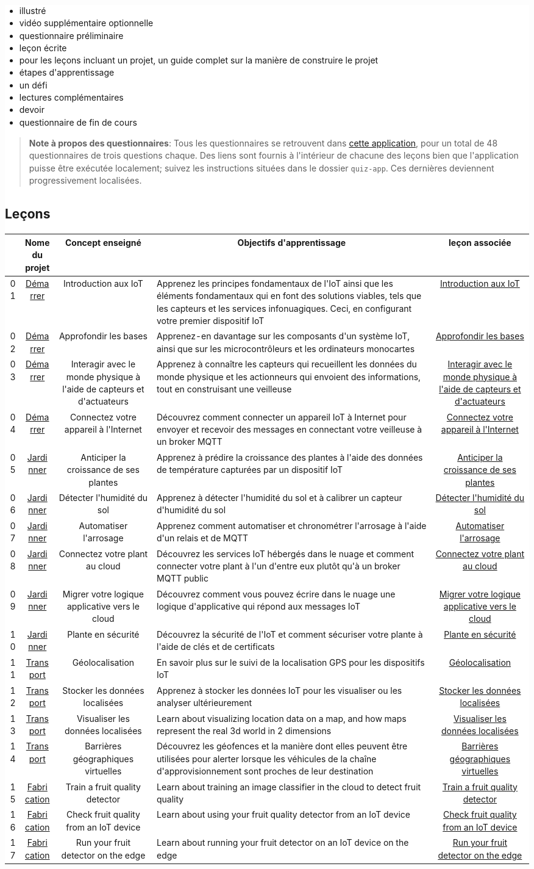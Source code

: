 - illustré
- vidéo supplémentaire optionnelle
- questionnaire préliminaire
- leçon écrite
- pour les leçons incluant un projet, un guide complet sur la manière de construire le projet
- étapes d'apprentissage
- un défi
- lectures complémentaires
- devoir
- questionnaire de fin de cours


> **Note à propos des questionnaires**: Tous les questionnaires se retrouvent dans [cette application](https://brave-island-0b7c7f50f.azurestaticapps.net), pour un total de 48 questionnaires de trois questions chaque. Des liens sont fournis à l'intérieur de chacune des leçons bien que l'application puisse être exécutée localement; suivez les instructions situées dans le dossier `quiz-app`. Ces dernières deviennent progressivement localisées.

## Leçons

|     | Nome du projet | Concept enseigné | Objectifs d'apprentissage | leçon associée |
| :-: | :----------: | :-------------: | ------------------- | :-----------: |
| 01 | [Démarrer](../1-getting-started) | Introduction aux IoT | Apprenez les principes fondamentaux de l'IoT ainsi que les éléments fondamentaux qui en font des solutions viables, tels que les capteurs et les services infonuagiques. Ceci, en configurant votre premier dispositif IoT | [Introduction aux IoT](../1-getting-started/lessons/1-introduction-to-iot/translations/README.fr.md) |
| 02 | [Démarrer](../1-getting-started) | Approfondir les bases | Apprenez-en davantage sur les composants d'un système IoT, ainsi que sur les microcontrôleurs et les ordinateurs monocartes | [Approfondir les bases](../1-getting-started/lessons/2-deeper-dive/translations/README.fr.md) |
| 03 | [Démarrer](../1-getting-started) | Interagir avec le monde physique à l'aide de capteurs et d'actuateurs | Apprenez à connaître les capteurs qui recueillent les données du monde physique et les actionneurs qui envoient des informations, tout en construisant une veilleuse | [Interagir avec le monde physique à l'aide de capteurs et d'actuateurs](../1-getting-started/lessons/3-sensors-and-actuators/translations/README.fr.md) |
| 04 | [Démarrer](../1-getting-started) | Connectez votre appareil à l'Internet | Découvrez comment connecter un appareil IoT à Internet pour envoyer et recevoir des messages en connectant votre veilleuse à un broker MQTT | [Connectez votre appareil à l'Internet](../1-getting-started/lessons/4-connect-internet/translations/README.fr.md) |
| 05 | [Jardinner](../2-farm) | Anticiper la croissance de ses plantes | Apprenez à prédire la croissance des plantes à l'aide des données de température capturées par un dispositif IoT | [Anticiper la croissance de ses plantes](../2-farm/lessons/1-predict-plant-growth/translations/README.fr.md) |
| 06 | [Jardinner](../2-farm) | Détecter l'humidité du sol | Apprenez à détecter l'humidité du sol et à calibrer un capteur d'humidité du sol | [Détecter l'humidité du sol](../2-farm/lessons/2-detect-soil-moisture/translations/README.fr.md) |
| 07 | [Jardinner](../2-farm) | Automatiser l'arrosage | Apprenez comment automatiser et chronométrer l'arrosage à l'aide d'un relais et de MQTT | [Automatiser l'arrosage](../2-farm/lessons/3-automated-plant-watering/translations/README.fr.md) |
| 08 | [Jardinner](../2-farm) | Connectez votre plant au cloud | Découvrez les services IoT hébergés dans le nuage et comment connecter votre plant à l'un d'entre eux plutôt qu'à un broker MQTT public | [Connectez votre plant au cloud](../2-farm/lessons/4-migrate-your-plant-to-the-cloud/translations/README.fr.md) |
| 09 | [Jardinner](../2-farm) | Migrer votre logique applicative vers le cloud | Découvrez comment vous pouvez écrire dans le nuage une logique d'applicative qui répond aux messages IoT | [Migrer votre logique applicative vers le cloud](../2-farm/lessons/5-migrate-application-to-the-cloud/translations/README.fr.md) |
| 10 | [Jardinner](../2-farm) | Plante en sécurité | Découvrez la sécurité de l'IoT et comment sécuriser votre plante à l'aide de clés et de certificats | [Plante en sécurité](../2-farm/lessons/6-keep-your-plant-secure/translations/README.fr.md) |
| 11 | [Transport](../3-transport) | Géolocalisation | En savoir plus sur le suivi de la localisation GPS pour les dispositifs IoT | [Géolocalisation](../3-transport/lessons/1-location-tracking/translations/README.fr.md) |
| 12 | [Transport](../3-transport) | Stocker les données localisées | Apprenez à stocker les données IoT pour les visualiser ou les analyser ultérieurement | [Stocker les données localisées](../3-transport/lessons/2-store-location-data/translations/README.fr.md) |
| 13 | [Transport](../3-transport) | Visualiser les données localisées | Learn about visualizing location data on a map, and how maps represent the real 3d world in 2 dimensions | [Visualiser les données localisées](../3-transport/lessons/3-visualize-location-data/translations/README.fr.md) |
| 14 | [Transport](../3-transport) | Barrières géographiques virtuelles | Découvrez les géofences et la manière dont elles peuvent être utilisées pour alerter lorsque les véhicules de la chaîne d'approvisionnement sont proches de leur destination | [Barrières géographiques virtuelles](../3-transport/lessons/4-geofences/translations/README.fr.md) |
| 15 | [Fabrication](../4-manufacturing) | Train a fruit quality detector | Learn about training an image classifier in the cloud to detect fruit quality | [Train a fruit quality detector](../4-manufacturing/lessons/1-train-fruit-detector/translations/README.fr.md) |
| 16 | [Fabrication](../4-manufacturing) | Check fruit quality from an IoT device | Learn about using your fruit quality detector from an IoT device | [Check fruit quality from an IoT device](../4-manufacturing/lessons/2-check-fruit-from-device/translations/README.fr.md) |
| 17 | [Fabrication](../4-manufacturing) | Run your fruit detector on the edge | Learn about running your fruit detector on an IoT device on the edge | [Run your fruit detector on the edge](../4-manufacturing/lessons/3-run-fruit-detector-edge/translations/README.fr.md) |